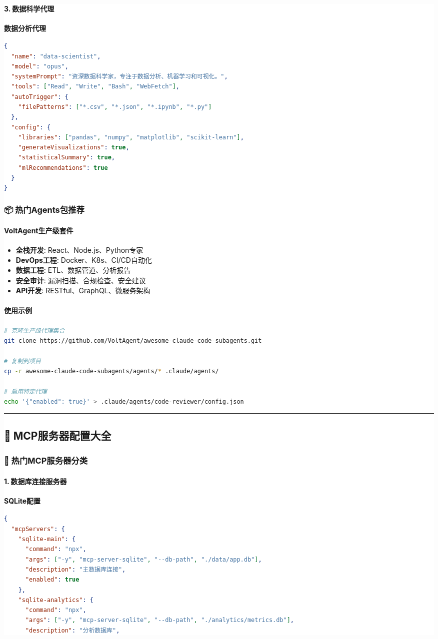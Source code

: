 #### 3. 数据科学代理

**数据分析代理**
```json
{
  "name": "data-scientist",
  "model": "opus",
  "systemPrompt": "资深数据科学家，专注于数据分析、机器学习和可视化。",
  "tools": ["Read", "Write", "Bash", "WebFetch"],
  "autoTrigger": {
    "filePatterns": ["*.csv", "*.json", "*.ipynb", "*.py"]
  },
  "config": {
    "libraries": ["pandas", "numpy", "matplotlib", "scikit-learn"],
    "generateVisualizations": true,
    "statisticalSummary": true,
    "mlRecommendations": true
  }
}
```

### 📦 热门Agents包推荐

#### VoltAgent生产级套件
- **全栈开发**: React、Node.js、Python专家
- **DevOps工程**: Docker、K8s、CI/CD自动化
- **数据工程**: ETL、数据管道、分析报告
- **安全审计**: 漏洞扫描、合规检查、安全建议
- **API开发**: RESTful、GraphQL、微服务架构

#### 使用示例
```bash
# 克隆生产级代理集合
git clone https://github.com/VoltAgent/awesome-claude-code-subagents.git

# 复制到项目
cp -r awesome-claude-code-subagents/agents/* .claude/agents/

# 启用特定代理
echo '{"enabled": true}' > .claude/agents/code-reviewer/config.json
```

---

## 🔌 MCP服务器配置大全

### 🎯 热门MCP服务器分类

#### 1. 数据库连接服务器

**SQLite配置**
```json
{
  "mcpServers": {
    "sqlite-main": {
      "command": "npx",
      "args": ["-y", "mcp-server-sqlite", "--db-path", "./data/app.db"],
      "description": "主数据库连接",
      "enabled": true
    },
    "sqlite-analytics": {
      "command": "npx", 
      "args": ["-y", "mcp-server-sqlite", "--db-path", "./analytics/metrics.db"],
      "description": "分析数据库",
```